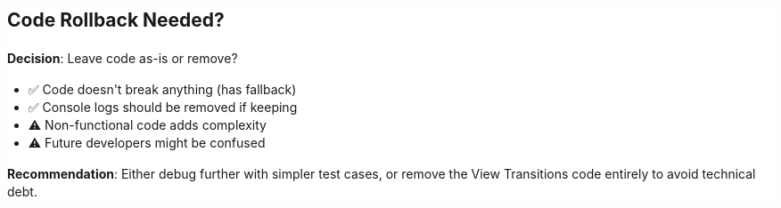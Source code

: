 ## Code Rollback Needed?

**Decision**: Leave code as-is or remove?

- ✅ Code doesn't break anything (has fallback)
- ✅ Console logs should be removed if keeping
- ⚠️ Non-functional code adds complexity
- ⚠️ Future developers might be confused

**Recommendation**: Either debug further with simpler test cases, or remove the View Transitions code entirely to avoid technical debt.
